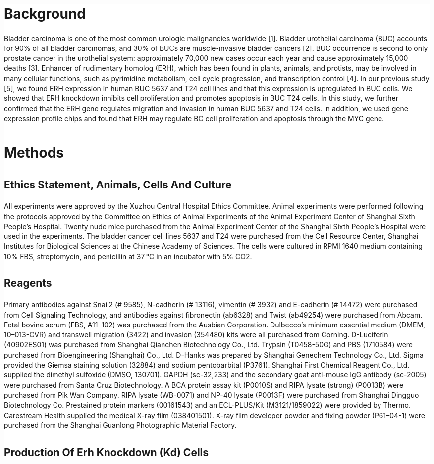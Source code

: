 # Background

Bladder carcinoma is one of the most common urologic malignancies worldwide [1]. Bladder urothelial carcinoma (BUC) accounts for 90% of all bladder carcinomas, and 30% of BUCs are muscle-invasive bladder cancers [2]. BUC occurrence is second to only prostate cancer in the urothelial system: approximately 70,000 new cases occur each year and cause approximately 15,000 deaths [3]. Enhancer of rudimentary homolog (ERH), which has been found in plants, animals, and protists, may be involved in many cellular functions, such as pyrimidine metabolism, cell cycle progression, and transcription control [4]. In our previous study [5], we found ERH expression in human BUC 5637 and T24 cell lines and that this expression is upregulated in BUC cells. We showed that ERH knockdown inhibits cell proliferation and promotes apoptosis in BUC T24 cells. In this study, we further confirmed that the ERH gene regulates migration and invasion in human BUC 5637 and T24 cells. In addition, we used gene expression profile chips and found that ERH may regulate BC cell proliferation and apoptosis through the MYC gene.

# Methods

## Ethics Statement, Animals, Cells And Culture

All experiments were approved by the Xuzhou Central Hospital Ethics Committee. Animal experiments were performed following the protocols approved by the Committee on Ethics of Animal Experiments of the Animal Experiment Center of Shanghai Sixth People’s Hospital. Twenty nude mice purchased from the Animal Experiment Center of the Shanghai Sixth People’s Hospital were used in the experiments. The bladder cancer cell lines 5637 and T24 were purchased from the Cell Resource Center, Shanghai Institutes for Biological Sciences at the Chinese Academy of Sciences. The cells were cultured in RPMI 1640 medium containing 10% FBS, streptomycin, and penicillin at 37 °C in an incubator with 5% CO2.

## Reagents

Primary antibodies against Snail2 (# 9585), N-cadherin (# 13116), vimentin (# 3932) and E-cadherin (# 14472) were purchased from Cell Signaling Technology, and antibodies against fibronectin (ab6328) and Twist (ab49254) were purchased from Abcam. Fetal bovine serum (FBS, A11–102) was purchased from the Ausbian Corporation. Dulbecco’s minimum essential medium (DMEM, 10–013-CVR) and transwell migration (3422) and invasion (354480) kits were all purchased from Corning. D-Luciferin (40902ES01) was purchased from Shanghai Qianchen Biotechnology Co., Ltd. Trypsin (T0458-50G) and PBS (1710584) were purchased from Bioengineering (Shanghai) Co., Ltd. D-Hanks was prepared by Shanghai Genechem Technology Co., Ltd. Sigma provided the Giemsa staining solution (32884) and sodium pentobarbital (P3761). Shanghai First Chemical Reagent Co., Ltd. supplied the dimethyl sulfoxide (DMSO, 130701). GAPDH (sc-32,233) and the secondary goat anti-mouse IgG antibody (sc-2005) were purchased from Santa Cruz Biotechnology. A BCA protein assay kit (P0010S) and RIPA lysate (strong) (P0013B) were purchased from Pik Wan Company. RIPA lysate (WB-0071) and NP-40 lysate (P0013F) were purchased from Shanghai Dingguo Biotechnology Co. Prestained protein markers (00161543) and an ECL-PLUS/Kit (M3121/1859022) were provided by Thermo. Carestream Health supplied the medical X-ray film (038401501). X-ray film developer powder and fixing powder (P61–04-1) were purchased from the Shanghai Guanlong Photographic Material Factory.

## Production Of Erh Knockdown (Kd) Cells
